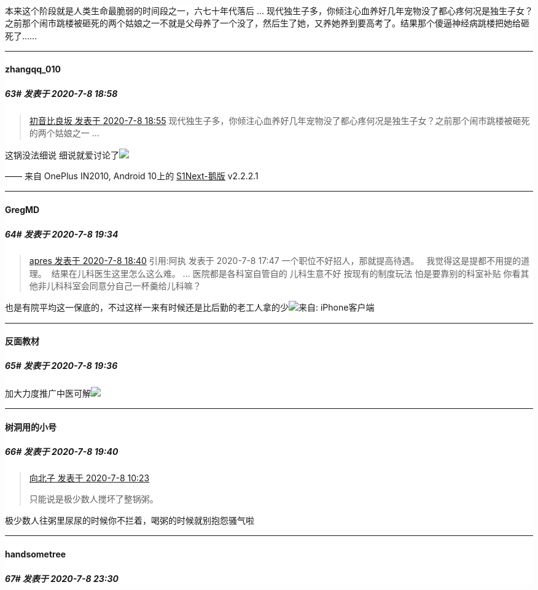 本来这个阶段就是人类生命最脆弱的时间段之一，六七十年代落后 ...</blockquote>
现代独生子多，你倾注心血养好几年宠物没了都心疼何况是独生子女？之前那个闹市跳楼被砸死的两个姑娘之一不就是父母养了一个没了，然后生了她，又养她养到要高考了。结果那个傻逼神经病跳楼把她给砸死了……


-----

####  zhangqq_010  
##### 63#       发表于 2020-7-8 18:58


<blockquote><a href="httphttps://bbs.saraba1st.com/2b/forum.php?mod=redirect&amp;goto=findpost&amp;pid=48119423&amp;ptid=1946528" target="_blank">初音比良坂 发表于 2020-7-8 18:55</a>
现代独生子多，你倾注心血养好几年宠物没了都心疼何况是独生子女？之前那个闹市跳楼被砸死的两个姑娘之一 ...</blockquote>
这锅没法细说
细说就爱讨论了<img src="https://static.saraba1st.com/image/smiley/face2017/068.png" referrerpolicy="no-referrer">

—— 来自 OnePlus IN2010, Android 10上的 [S1Next-鹅版](https://github.com/ykrank/S1-Next/releases) v2.2.2.1


-----

####  GregMD  
##### 64#       发表于 2020-7-8 19:34


<blockquote><a href="httphttps://bbs.saraba1st.com/2b/forum.php?mod=redirect&amp;goto=findpost&amp;pid=48119235&amp;ptid=1946528" target="_blank"> apres 发表于 2020-7-8 18:40</a> 引用:阿执 发表于 2020-7-8 17:47 一个职位不好招人，那就提高待遇。   我觉得这是提都不用提的道理。  结果在儿科医生这里怎么这么难。 ... 医院都是各科室自管自的 儿科生意不好 按现有的制度玩法 怕是要靠别的科室补贴 你看其他非儿科科室会同意分自己一杯羹给儿科嘛？ </blockquote>
也是有院平均这一保底的，不过这样一来有时候还是比后勤的老工人拿的少<img src="https://static.saraba1st.com/image/smiley/carton2017/017.png" referrerpolicy="no-referrer">来自: iPhone客户端


-----

####  反面教材  
##### 65#       发表于 2020-7-8 19:36


加大力度推广中医可解<img src="https://static.saraba1st.com/image/smiley/face2017/037.png" referrerpolicy="no-referrer">


-----

####  树洞用的小号  
##### 66#       发表于 2020-7-8 19:40


<blockquote><a href="httphttps://bbs.saraba1st.com/2b/forum.php?mod=redirect&amp;goto=findpost&amp;pid=48113371&amp;ptid=1946528" target="_blank">向北子 发表于 2020-7-8 10:23</a>

只能说是极少数人搅坏了整锅粥。</blockquote>
极少数人往粥里尿尿的时候你不拦着，喝粥的时候就别抱怨骚气啦


-----

####  handsometree  
##### 67#       发表于 2020-7-8 23:30

